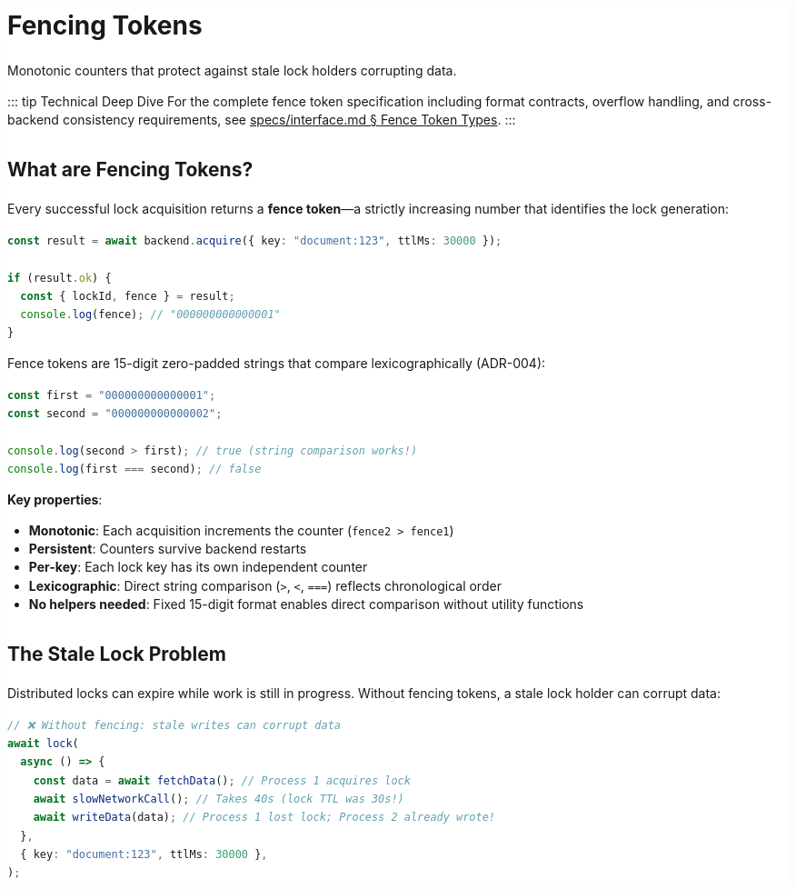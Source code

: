 # Fencing Tokens

Monotonic counters that protect against stale lock holders corrupting data.

::: tip Technical Deep Dive
For the complete fence token specification including format contracts, overflow handling, and cross-backend consistency requirements, see [specs/interface.md § Fence Token Types](https://github.com/kriasoft/syncguard/blob/main/specs/interface.md#fence-token-types).
:::

## What are Fencing Tokens?

Every successful lock acquisition returns a **fence token**—a strictly increasing number that identifies the lock generation:

```typescript
const result = await backend.acquire({ key: "document:123", ttlMs: 30000 });

if (result.ok) {
  const { lockId, fence } = result;
  console.log(fence); // "000000000000001"
}
```

Fence tokens are 15-digit zero-padded strings that compare lexicographically (ADR-004):

```typescript
const first = "000000000000001";
const second = "000000000000002";

console.log(second > first); // true (string comparison works!)
console.log(first === second); // false
```

**Key properties**:

- **Monotonic**: Each acquisition increments the counter (`fence2 > fence1`)
- **Persistent**: Counters survive backend restarts
- **Per-key**: Each lock key has its own independent counter
- **Lexicographic**: Direct string comparison (`>`, `<`, `===`) reflects chronological order
- **No helpers needed**: Fixed 15-digit format enables direct comparison without utility functions

## The Stale Lock Problem

Distributed locks can expire while work is still in progress. Without fencing tokens, a stale lock holder can corrupt data:

```typescript
// ❌ Without fencing: stale writes can corrupt data
await lock(
  async () => {
    const data = await fetchData(); // Process 1 acquires lock
    await slowNetworkCall(); // Takes 40s (lock TTL was 30s!)
    await writeData(data); // Process 1 lost lock; Process 2 already wrote!
  },
  { key: "document:123", ttlMs: 30000 },
);
```
